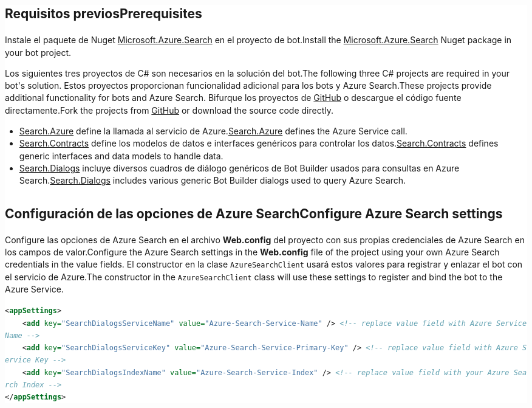 
## <a name="prerequisites"></a><span data-ttu-id="5c43a-111">Requisitos previos</span><span class="sxs-lookup"><span data-stu-id="5c43a-111">Prerequisites</span></span>

<span data-ttu-id="5c43a-112">Instale el paquete de Nuget [Microsoft.Azure.Search](https://www.nuget.org/packages/Microsoft.Azure.Search/4.0.0-preview) en el proyecto de bot.</span><span class="sxs-lookup"><span data-stu-id="5c43a-112">Install the [Microsoft.Azure.Search](https://www.nuget.org/packages/Microsoft.Azure.Search/4.0.0-preview) Nuget package in your bot project.</span></span> 

<span data-ttu-id="5c43a-113">Los siguientes tres proyectos de C# son necesarios en la solución del bot.</span><span class="sxs-lookup"><span data-stu-id="5c43a-113">The following three C# projects are required in your bot's solution.</span></span> <span data-ttu-id="5c43a-114">Estos proyectos proporcionan funcionalidad adicional para los bots y Azure Search.</span><span class="sxs-lookup"><span data-stu-id="5c43a-114">These projects provide additional functionality for bots and Azure Search.</span></span> <span data-ttu-id="5c43a-115">Bifurque los proyectos de [GitHub](https://github.com/Microsoft/botBuilder-Samples/tree/master/CSharp/demo-Search) o descargue el código fuente directamente.</span><span class="sxs-lookup"><span data-stu-id="5c43a-115">Fork the projects from [GitHub](https://github.com/Microsoft/botBuilder-Samples/tree/master/CSharp/demo-Search) or download the source code directly.</span></span>

* <span data-ttu-id="5c43a-116">[Search.Azure](https://github.com/Microsoft/botBuilder-Samples/tree/master/CSharp/demo-Search/Search.Azure) define la llamada al servicio de Azure.</span><span class="sxs-lookup"><span data-stu-id="5c43a-116">[Search.Azure](https://github.com/Microsoft/botBuilder-Samples/tree/master/CSharp/demo-Search/Search.Azure) defines the Azure Service call.</span></span> 
* <span data-ttu-id="5c43a-117">[Search.Contracts](https://github.com/Microsoft/botBuilder-Samples/tree/master/CSharp/demo-Search/Search.Contracts) define los modelos de datos e interfaces genéricos para controlar los datos.</span><span class="sxs-lookup"><span data-stu-id="5c43a-117">[Search.Contracts](https://github.com/Microsoft/botBuilder-Samples/tree/master/CSharp/demo-Search/Search.Contracts) defines generic interfaces and data models to handle data.</span></span>
* <span data-ttu-id="5c43a-118">[Search.Dialogs](https://github.com/Microsoft/botBuilder-Samples/tree/master/CSharp/demo-Search/Search.Dialogs) incluye diversos cuadros de diálogo genéricos de Bot Builder usados para consultas en Azure Search.</span><span class="sxs-lookup"><span data-stu-id="5c43a-118">[Search.Dialogs](https://github.com/Microsoft/botBuilder-Samples/tree/master/CSharp/demo-Search/Search.Dialogs) includes various generic Bot Builder dialogs used to query Azure Search.</span></span>

## <a name="configure-azure-search-settings"></a><span data-ttu-id="5c43a-119">Configuración de las opciones de Azure Search</span><span class="sxs-lookup"><span data-stu-id="5c43a-119">Configure Azure Search settings</span></span> 

<span data-ttu-id="5c43a-120">Configure las opciones de Azure Search en el archivo **Web.config** del proyecto con sus propias credenciales de Azure Search en los campos de valor.</span><span class="sxs-lookup"><span data-stu-id="5c43a-120">Configure the Azure Search settings in the **Web.config** file of the project using your own Azure Search credentials in the value fields.</span></span> <span data-ttu-id="5c43a-121">El constructor en la clase `AzureSearchClient` usará estos valores para registrar y enlazar el bot con el servicio de Azure.</span><span class="sxs-lookup"><span data-stu-id="5c43a-121">The constructor in the `AzureSearchClient` class will use these settings to register and bind the bot to the Azure Service.</span></span>

```xml
<appSettings>
    <add key="SearchDialogsServiceName" value="Azure-Search-Service-Name" /> <!-- replace value field with Azure Service Name --> 
    <add key="SearchDialogsServiceKey" value="Azure-Search-Service-Primary-Key" /> <!-- replace value field with Azure Service Key --> 
    <add key="SearchDialogsIndexName" value="Azure-Search-Service-Index" /> <!-- replace value field with your Azure Search Index --> 
</appSettings>
```
